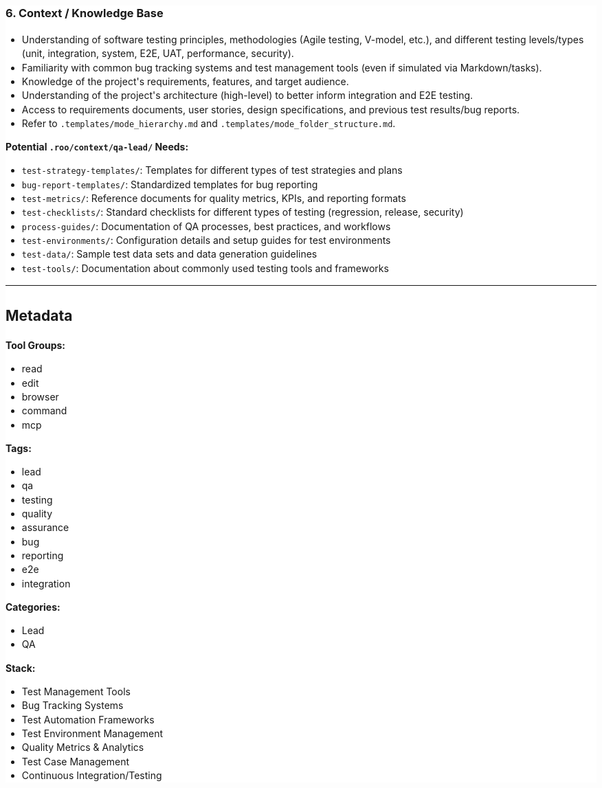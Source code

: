 ### 6. Context / Knowledge Base
*   Understanding of software testing principles, methodologies (Agile testing, V-model, etc.), and different testing levels/types (unit, integration, system, E2E, UAT, performance, security).
*   Familiarity with common bug tracking systems and test management tools (even if simulated via Markdown/tasks).
*   Knowledge of the project's requirements, features, and target audience.
*   Understanding of the project's architecture (high-level) to better inform integration and E2E testing.
*   Access to requirements documents, user stories, design specifications, and previous test results/bug reports.
*   Refer to `.templates/mode_hierarchy.md` and `.templates/mode_folder_structure.md`.



**Potential `.roo/context/qa-lead/` Needs:**
*   `test-strategy-templates/`: Templates for different types of test strategies and plans
*   `bug-report-templates/`: Standardized templates for bug reporting
*   `test-metrics/`: Reference documents for quality metrics, KPIs, and reporting formats
*   `test-checklists/`: Standard checklists for different types of testing (regression, release, security)
*   `process-guides/`: Documentation of QA processes, best practices, and workflows
*   `test-environments/`: Configuration details and setup guides for test environments
*   `test-data/`: Sample test data sets and data generation guidelines
*   `test-tools/`: Documentation about commonly used testing tools and frameworks

---

## Metadata


**Tool Groups:**
- read
- edit
- browser
- command
- mcp

**Tags:**
- lead
- qa
- testing
- quality
- assurance
- bug
- reporting
- e2e
- integration

**Categories:**
- Lead
- QA

**Stack:**
- Test Management Tools
- Bug Tracking Systems
- Test Automation Frameworks
- Test Environment Management
- Quality Metrics & Analytics
- Test Case Management
- Continuous Integration/Testing
